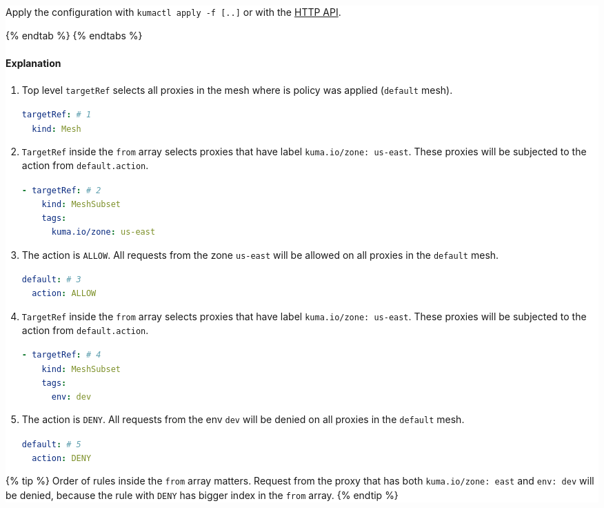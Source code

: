 Apply the configuration with `kumactl apply -f [..]` or with the [HTTP API](../../reference/http-api).

{% endtab %}
{% endtabs %}

#### Explanation

1. Top level `targetRef` selects all proxies in the mesh where is policy was applied (`default` mesh).

    ```yaml
    targetRef: # 1
      kind: Mesh
    ```

2. `TargetRef` inside the `from` array selects proxies that have label `kuma.io/zone: us-east`.
    These proxies will be subjected to the action from `default.action`.

    ```yaml
    - targetRef: # 2
        kind: MeshSubset
        tags:
          kuma.io/zone: us-east
    ```

3. The action is `ALLOW`. All requests from the zone `us-east` will be allowed on all proxies in the `default` mesh.

    ```yaml
    default: # 3
      action: ALLOW
    ```

4. `TargetRef` inside the `from` array selects proxies that have label `kuma.io/zone: us-east`.
   These proxies will be subjected to the action from `default.action`.

    ```yaml
    - targetRef: # 4
        kind: MeshSubset
        tags:
          env: dev
    ```

5. The action is `DENY`. All requests from the env `dev` will be denied on all proxies in the `default` mesh.

    ```yaml
    default: # 5
      action: DENY
    ```

{% tip %}
Order of rules inside the `from` array matters. 
Request from the proxy that has both `kuma.io/zone: east` and `env: dev` will be denied, 
because the rule with `DENY` has bigger index in the `from` array. 
{% endtip %}
